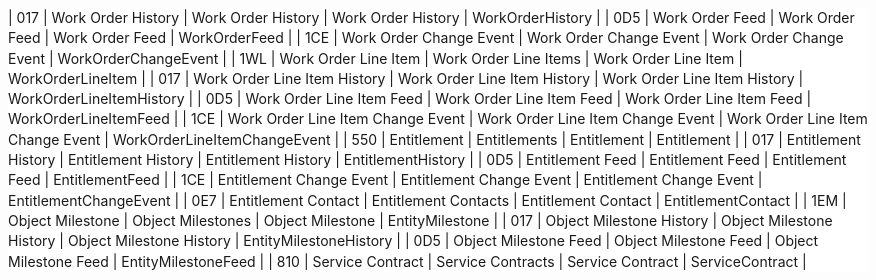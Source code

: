 | 017       | Work Order History                                                                                   | Work Order History                                                                                   | Work Order History                                                                                   | WorkOrderHistory                    |
| 0D5       | Work Order Feed                                                                                      | Work Order Feed                                                                                      | Work Order Feed                                                                                      | WorkOrderFeed                       |
| 1CE       | Work Order Change Event                                                                              | Work Order Change Event                                                                              | Work Order Change Event                                                                              | WorkOrderChangeEvent                |
| 1WL       | Work Order Line Item                                                                                 | Work Order Line Items                                                                                | Work Order Line Item                                                                                 | WorkOrderLineItem                   |
| 017       | Work Order Line Item History                                                                         | Work Order Line Item History                                                                         | Work Order Line Item History                                                                         | WorkOrderLineItemHistory            |
| 0D5       | Work Order Line Item Feed                                                                            | Work Order Line Item Feed                                                                            | Work Order Line Item Feed                                                                            | WorkOrderLineItemFeed               |
| 1CE       | Work Order Line Item Change Event                                                                    | Work Order Line Item Change Event                                                                    | Work Order Line Item Change Event                                                                    | WorkOrderLineItemChangeEvent        |
| 550       | Entitlement                                                                                          | Entitlements                                                                                         | Entitlement                                                                                          | Entitlement                         |
| 017       | Entitlement History                                                                                  | Entitlement History                                                                                  | Entitlement History                                                                                  | EntitlementHistory                  |
| 0D5       | Entitlement Feed                                                                                     | Entitlement Feed                                                                                     | Entitlement Feed                                                                                     | EntitlementFeed                     |
| 1CE       | Entitlement Change Event                                                                             | Entitlement Change Event                                                                             | Entitlement Change Event                                                                             | EntitlementChangeEvent              |
| 0E7       | Entitlement Contact                                                                                  | Entitlement Contacts                                                                                 | Entitlement Contact                                                                                  | EntitlementContact                  |
| 1EM       | Object Milestone                                                                                     | Object Milestones                                                                                    | Object Milestone                                                                                     | EntityMilestone                     |
| 017       | Object Milestone History                                                                             | Object Milestone History                                                                             | Object Milestone History                                                                             | EntityMilestoneHistory              |
| 0D5       | Object Milestone Feed                                                                                | Object Milestone Feed                                                                                | Object Milestone Feed                                                                                | EntityMilestoneFeed                 |
| 810       | Service Contract                                                                                     | Service Contracts                                                                                    | Service Contract                                                                                     | ServiceContract                     |